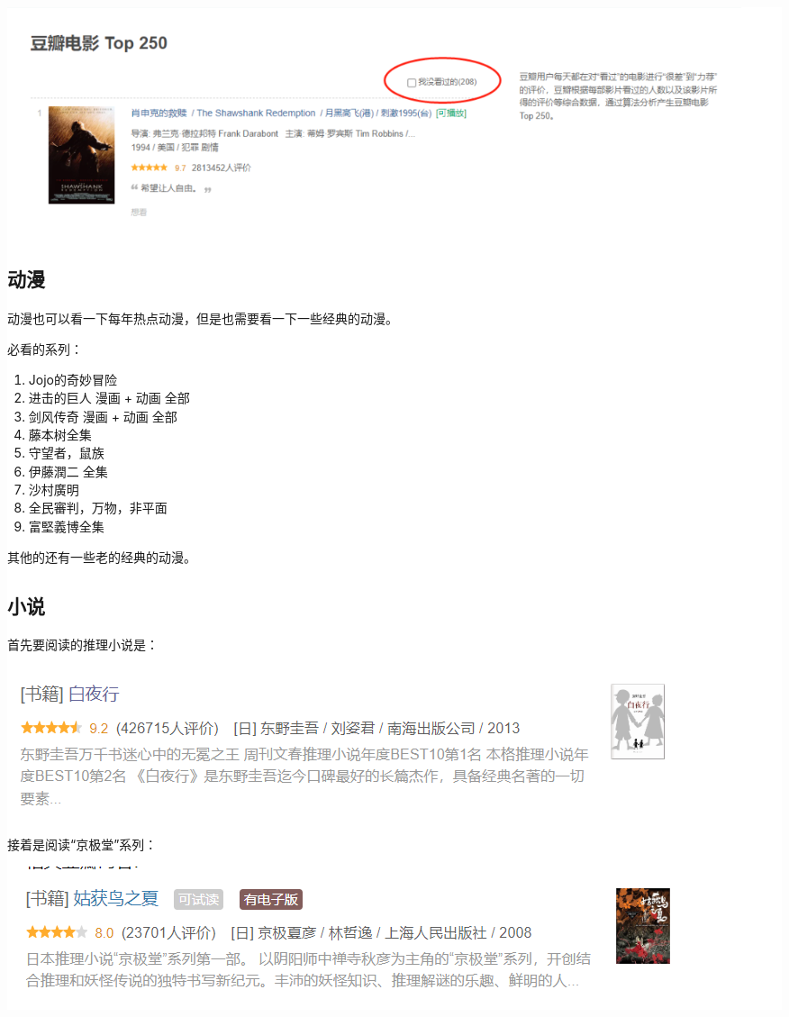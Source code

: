 ![image-20230907215234429](%E7%AC%AC%E4%B8%80%E4%B8%AA%E4%B8%83%E5%B9%B4%E8%AE%A1%E5%88%92.assets/image-20230907215234429.png)

## 动漫

动漫也可以看一下每年热点动漫，但是也需要看一下一些经典的动漫。

必看的系列：

1. Jojo的奇妙冒险
2. 进击的巨人 漫画 + 动画 全部
3. 剑风传奇 漫画 + 动画 全部
4. 藤本树全集
5. 守望者，鼠族
6. 伊藤潤二 全集
7. 沙村廣明
8. 全民審判，万物，非平面
9. 富堅義博全集

其他的还有一些老的经典的动漫。

## 小说

首先要阅读的推理小说是：

![image-20230204231143373](%E7%AC%AC%E4%B8%80%E4%B8%AA%E4%B8%83%E5%B9%B4%E8%AE%A1%E5%88%92.assets/image-20230204231143373-1681854936023-188-1682668218633-568.png)

接着是阅读“京极堂”系列：

![image-20230204231217960](%E7%AC%AC%E4%B8%80%E4%B8%AA%E4%B8%83%E5%B9%B4%E8%AE%A1%E5%88%92.assets/image-20230204231217960-1681854936023-189-1682668218633-570.png)
